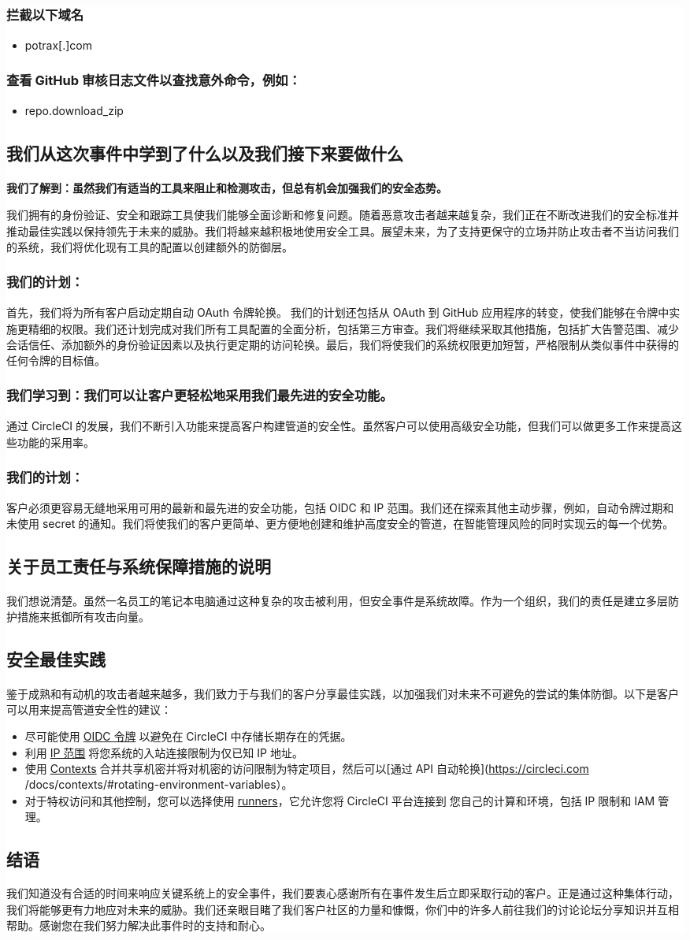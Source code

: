 ### 拦截以下域名

* potrax[.]com

### 查看 GitHub 审核日志文件以查找意外命令，例如：

* repo.download_zip

## 我们从这次事件中学到了什么以及我们接下来要做什么

**我们了解到：虽然我们有适当的工具来阻止和检测攻击，但总有机会加强我们的安全态势。**

我们拥有的身份验证、安全和跟踪工具使我们能够全面诊断和修复问题。随着恶意攻击者越来越复杂，我们正在不断改进我们的安全标准并推动最佳实践以保持领先于未来的威胁。我们将越来越积极地使用安全工具。展望未来，为了支持更保守的立场并防止攻击者不当访问我们的系统，我们将优化现有工具的配置以创建额外的防御层。

### 我们的计划：

首先，我们将为所有客户启动定期自动 OAuth 令牌轮换。 我们的计划还包括从 OAuth 到 GitHub 应用程序的转变，使我们能够在令牌中实施更精细的权限。我们还计划完成对我们所有工具配置的全面分析，包括第三方审查。我们将继续采取其他措施，包括扩大告警范围、减少会话信任、添加额外的身份验证因素以及执行更定期的访问轮换。最后，我们将使我们的系统权限更加短暂，严格限制从类似事件中获得的任何令牌的目标值。

### 我们学习到：我们可以让客户更轻松地采用我们最先进的安全功能。

通过 CircleCI 的发展，我们不断引入功能来提高客户构建管道的安全性。虽然客户可以使用高级安全功能，但我们可以做更多工作来提高这些功能的采用率。

### 我们的计划：

客户必须更容易无缝地采用可用的最新和最先进的安全功能，包括 OIDC 和 IP 范围。我们还在探索其他主动步骤，例如，自动令牌过期和未使用 secret 的通知。我们将使我们的客户更简单、更方便地创建和维护高度安全的管道，在智能管理风险的同时实现云的每一个优势。

## 关于员工责任与系统保障措施的说明

我们想说清楚。虽然一名员工的笔记本电脑通过这种复杂的攻击被利用，但安全事件是系统故障。作为一个组织，我们的责任是建立多层防护措施来抵御所有攻击向量。

## 安全最佳实践

鉴于成熟和有动机的攻击者越来越多，我们致力于与我们的客户分享最佳实践，以加强我们对未来不可避免的尝试的集体防御。以下是客户可以用来提高管道安全性的建议：

* 尽可能使用 [OIDC 令牌](https://circleci.com/docs/openid-connect-tokens/) 以避免在 CircleCI 中存储长期存在的凭据。
* 利用 [IP 范围](https://circleci.com/docs/ip-ranges/) 将您系统的入站连接限制为仅已知 IP 地址。
* 使用 [Contexts](https://circleci.com/docs/contexts/) 合并共享机密并将对机密的访问限制为特定项目，然后可以[通过 API 自动轮换](https://circleci.com /docs/contexts/#rotating-environment-variables）。
* 对于特权访问和其他控制，您可以选择使用 [runners](https://circleci.com/docs/runner-overview/#circleci-runner-use-cases)，它允许您将 CircleCI 平台连接到 您自己的计算和环境，包括 IP 限制和 IAM 管理。

## 结语

我们知道没有合适的时间来响应关键系统上的安全事件，我们要衷心感谢所有在事件发生后立即采取行动的客户。正是通过这种集体行动，我们将能够更有力地应对未来的威胁。我们还亲眼目睹了我们客户社区的力量和慷慨，你们中的许多人前往我们的讨论论坛分享知识并互相帮助。感谢您在我们努力解决此事件时的支持和耐心。